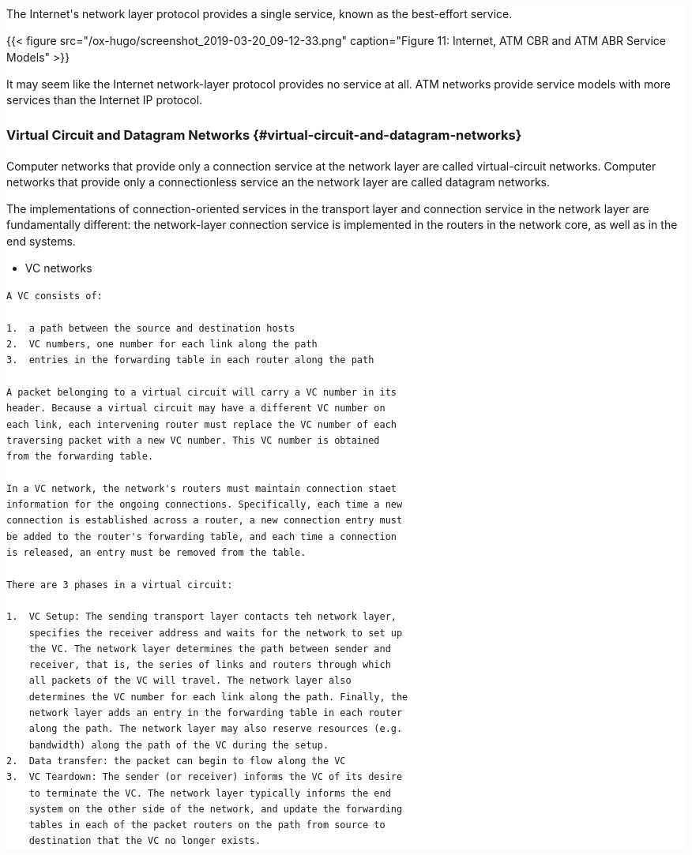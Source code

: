 The Internet's network layer protocol provides a single service,
known as the best-effort service.

{{< figure src="/ox-hugo/screenshot_2019-03-20_09-12-33.png" caption="Figure 11: Internet, ATM CBR and ATM ABR Service Models" >}}

It may seem like the Internet network-layer protocol provides no
service at all. ATM networks provide service models with more services
than the Internet IP protocol.


### Virtual Circuit and Datagram Networks {#virtual-circuit-and-datagram-networks}

Computer networks that provide only a connection service at the
network layer are called virtual-circuit networks. Computer networks
that provide only a connectionless service an the network layer are
called datagram networks.

The implementations of connection-oriented services in the transport
layer and connection service in the network layer are fundamentally
different: the network-layer connection service is implemented in the
routers in the network core, as well as in the end systems.

-    VC networks

    A VC consists of:

    1.  a path between the source and destination hosts
    2.  VC numbers, one number for each link along the path
    3.  entries in the forwarding table in each router along the path

    A packet belonging to a virtual circuit will carry a VC number in its
    header. Because a virtual circuit may have a different VC number on
    each link, each intervening router must replace the VC number of each
    traversing packet with a new VC number. This VC number is obtained
    from the forwarding table.

    In a VC network, the network's routers must maintain connection staet
    information for the ongoing connections. Specifically, each time a new
    connection is established across a router, a new connection entry must
    be added to the router's forwarding table, and each time a connection
    is released, an entry must be removed from the table.

    There are 3 phases in a virtual circuit:

    1.  VC Setup: The sending transport layer contacts teh network layer,
        specifies the receiver address and waits for the network to set up
        the VC. The network layer determines the path between sender and
        receiver, that is, the series of links and routers through which
        all packets of the VC will travel. The network layer also
        determines the VC number for each link along the path. Finally, the
        network layer adds an entry in the forwarding table in each router
        along the path. The network layer may also reserve resources (e.g.
        bandwidth) along the path of the VC during the setup.
    2.  Data transfer: the packet can begin to flow along the VC
    3.  VC Teardown: The sender (or receiver) informs the VC of its desire
        to terminate the VC. The network layer typically informs the end
        system on the other side of the network, and update the forwarding
        tables in each of the packet routers on the path from source to
        destination that the VC no longer exists.
